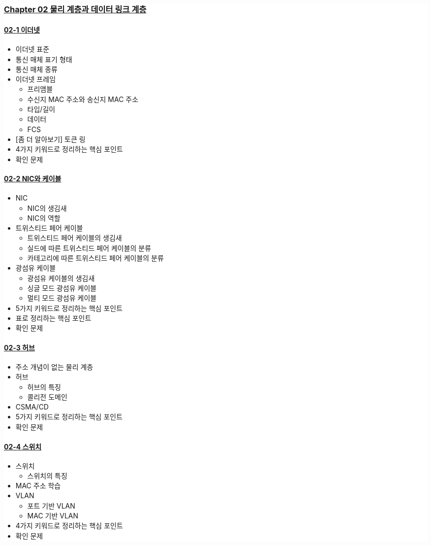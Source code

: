 ### [Chapter 02 물리 계층과 데이터 링크 계층](#chapter-02-물리-계층과-데이터-링크-계층)
#### [02-1 이더넷](chapters/02-1_ethernet.md)
- 이더넷 표준
- 통신 매체 표기 형태
- 통신 매체 종류
- 이더넷 프레임
  - 프리앰블
  - 수신지 MAC 주소와 송신지 MAC 주소
  - 타입/길이
  - 데이터
  - FCS
- [좀 더 알아보기] 토큰 링
- 4가지 키워드로 정리하는 핵심 포인트
- 확인 문제

#### [02-2 NIC와 케이블](chapters/02-2_nic_and_cables.md)
- NIC
  - NIC의 생김새
  - NIC의 역할
- 트위스티드 페어 케이블
  - 트위스티드 페어 케이블의 생김새
  - 실드에 따른 트위스티드 페어 케이블의 분류
  - 카테고리에 따른 트위스티드 페어 케이블의 분류
- 광섬유 케이블
  - 광섬유 케이블의 생김새
  - 싱글 모드 광섬유 케이블
  - 멀티 모드 광섬유 케이블
- 5가지 키워드로 정리하는 핵심 포인트
- 표로 정리하는 핵심 포인트
- 확인 문제

#### [02-3 허브](chapters/02-3_hub.md)
- 주소 개념이 없는 물리 계층
- 허브
  - 허브의 특징
  - 콜리전 도메인
- CSMA/CD
- 5가지 키워드로 정리하는 핵심 포인트
- 확인 문제

#### [02-4 스위치](chapters/02-4_switch.md)
- 스위치
  - 스위치의 특징
- MAC 주소 학습
- VLAN
  - 포트 기반 VLAN
  - MAC 기반 VLAN
- 4가지 키워드로 정리하는 핵심 포인트
- 확인 문제
